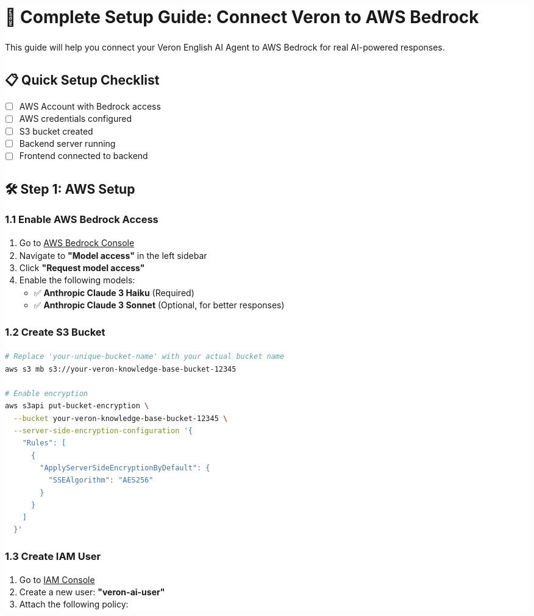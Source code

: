 # 🚀 Complete Setup Guide: Connect Veron to AWS Bedrock

This guide will help you connect your Veron English AI Agent to AWS Bedrock for real AI-powered responses.

## 📋 Quick Setup Checklist

- [ ] AWS Account with Bedrock access
- [ ] AWS credentials configured
- [ ] S3 bucket created
- [ ] Backend server running
- [ ] Frontend connected to backend

## 🛠️ Step 1: AWS Setup

### 1.1 Enable AWS Bedrock Access

1. Go to [AWS Bedrock Console](https://console.aws.amazon.com/bedrock/)
2. Navigate to **"Model access"** in the left sidebar
3. Click **"Request model access"**
4. Enable the following models:
   - ✅ **Anthropic Claude 3 Haiku** (Required)
   - ✅ **Anthropic Claude 3 Sonnet** (Optional, for better responses)

### 1.2 Create S3 Bucket

```bash
# Replace 'your-unique-bucket-name' with your actual bucket name
aws s3 mb s3://your-veron-knowledge-base-bucket-12345

# Enable encryption
aws s3api put-bucket-encryption \
  --bucket your-veron-knowledge-base-bucket-12345 \
  --server-side-encryption-configuration '{
    "Rules": [
      {
        "ApplyServerSideEncryptionByDefault": {
          "SSEAlgorithm": "AES256"
        }
      }
    ]
  }'
```

### 1.3 Create IAM User

1. Go to [IAM Console](https://console.aws.amazon.com/iam/)
2. Create a new user: **"veron-ai-user"**
3. Attach the following policy:
